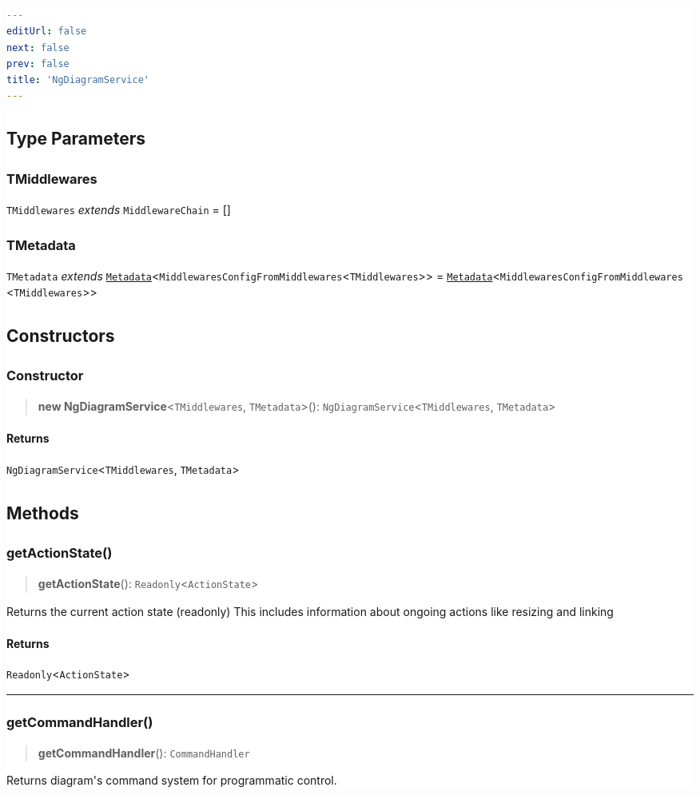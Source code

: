 ```yaml
---
editUrl: false
next: false
prev: false
title: 'NgDiagramService'
---
```


## Type Parameters

### TMiddlewares

`TMiddlewares` _extends_ `MiddlewareChain` = \[\]

### TMetadata

`TMetadata` _extends_ [`Metadata`](/api/other/metadata/)\<`MiddlewaresConfigFromMiddlewares`\<`TMiddlewares`\>\> = [`Metadata`](/api/other/metadata/)\<`MiddlewaresConfigFromMiddlewares`\<`TMiddlewares`\>\>

## Constructors

### Constructor

> **new NgDiagramService**\<`TMiddlewares`, `TMetadata`\>(): `NgDiagramService`\<`TMiddlewares`, `TMetadata`\>

#### Returns

`NgDiagramService`\<`TMiddlewares`, `TMetadata`\>

## Methods

### getActionState()

> **getActionState**(): `Readonly`\<`ActionState`\>

Returns the current action state (readonly)
This includes information about ongoing actions like resizing and linking

#### Returns

`Readonly`\<`ActionState`\>

---

### getCommandHandler()

> **getCommandHandler**(): `CommandHandler`

Returns diagram's command system for programmatic control.
